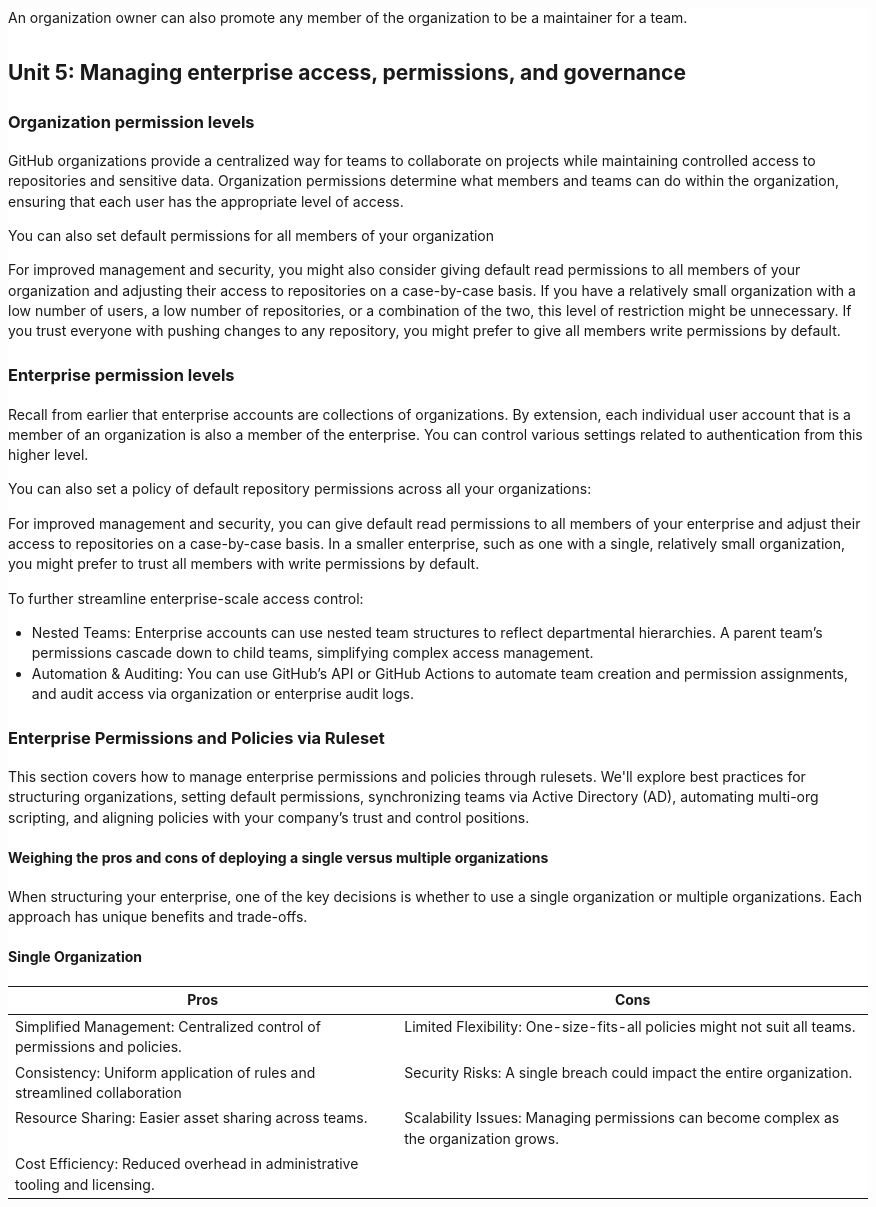 An organization owner can also promote any member of the organization to be a maintainer for a team.

## Unit 5: Managing enterprise access, permissions, and governance

### Organization permission levels
GitHub organizations provide a centralized way for teams to collaborate on projects while maintaining controlled access to repositories and sensitive data. Organization permissions determine what members and teams can do within the organization, ensuring that each user has the appropriate level of access.

You can also set default permissions for all members of your organization

For improved management and security, you might also consider giving default read permissions to all members of your organization and adjusting their access to repositories on a case-by-case basis. If you have a relatively small organization with a low number of users, a low number of repositories, or a combination of the two, this level of restriction might be unnecessary. If you trust everyone with pushing changes to any repository, you might prefer to give all members write permissions by default.

### Enterprise permission levels
Recall from earlier that enterprise accounts are collections of organizations. By extension, each individual user account that is a member of an organization is also a member of the enterprise. You can control various settings related to authentication from this higher level.

You can also set a policy of default repository permissions across all your organizations:

For improved management and security, you can give default read permissions to all members of your enterprise and adjust their access to repositories on a case-by-case basis. In a smaller enterprise, such as one with a single, relatively small organization, you might prefer to trust all members with write permissions by default.

To further streamline enterprise-scale access control:
- Nested Teams: Enterprise accounts can use nested team structures to reflect departmental hierarchies. A parent team’s permissions cascade down to child teams, simplifying complex access management.
- Automation & Auditing: You can use GitHub’s API or GitHub Actions to automate team creation and permission assignments, and audit access via organization or enterprise audit logs.

### Enterprise Permissions and Policies via Ruleset
This section covers how to manage enterprise permissions and policies through rulesets. We'll explore best practices for structuring organizations, setting default permissions, synchronizing teams via Active Directory (AD), automating multi-org scripting, and aligning policies with your company’s trust and control positions.

#### Weighing the pros and cons of deploying a single versus multiple organizations
When structuring your enterprise, one of the key decisions is whether to use a single organization or multiple organizations. Each approach has unique benefits and trade-offs.

#### Single Organization
Pros|Cons
-|-
Simplified Management: Centralized control of permissions and policies.|Limited Flexibility: One-size-fits-all policies might not suit all teams.
Consistency: Uniform application of rules and streamlined collaboration|Security Risks: A single breach could impact the entire organization.
Resource Sharing: Easier asset sharing across teams.|Scalability Issues: Managing permissions can become complex as the organization grows.
Cost Efficiency: Reduced overhead in administrative tooling and licensing.|
